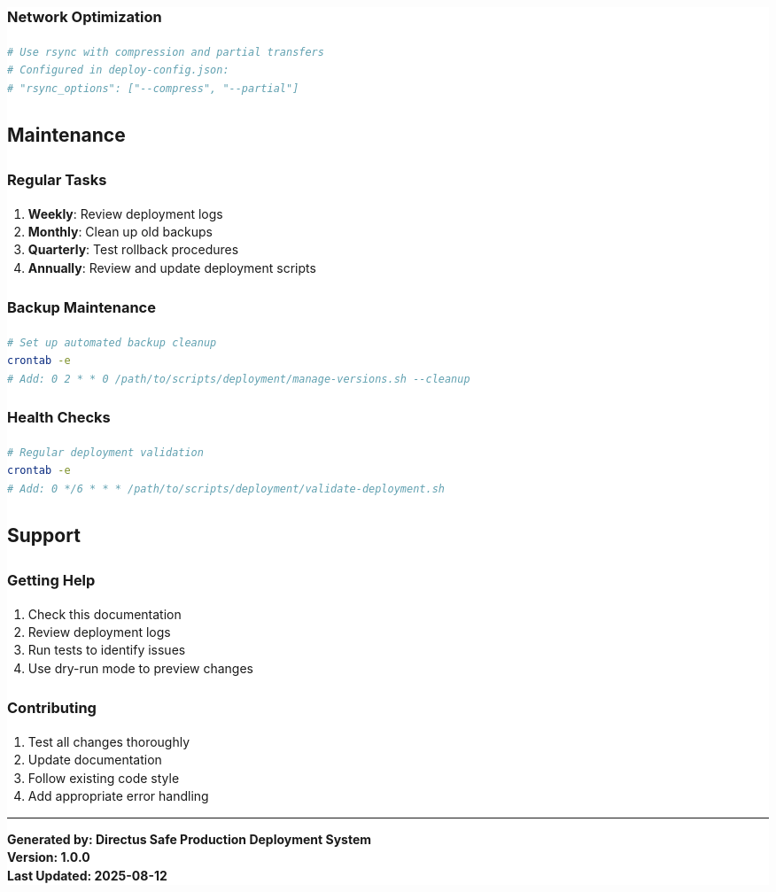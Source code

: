 ### Network Optimization

```bash
# Use rsync with compression and partial transfers
# Configured in deploy-config.json:
# "rsync_options": ["--compress", "--partial"]
```

## Maintenance

### Regular Tasks

1. **Weekly**: Review deployment logs
2. **Monthly**: Clean up old backups
3. **Quarterly**: Test rollback procedures
4. **Annually**: Review and update deployment scripts

### Backup Maintenance

```bash
# Set up automated backup cleanup
crontab -e
# Add: 0 2 * * 0 /path/to/scripts/deployment/manage-versions.sh --cleanup
```

### Health Checks

```bash
# Regular deployment validation
crontab -e
# Add: 0 */6 * * * /path/to/scripts/deployment/validate-deployment.sh
```

## Support

### Getting Help

1. Check this documentation
2. Review deployment logs
3. Run tests to identify issues
4. Use dry-run mode to preview changes

### Contributing

1. Test all changes thoroughly
2. Update documentation
3. Follow existing code style
4. Add appropriate error handling

---

**Generated by: Directus Safe Production Deployment System**  
**Version: 1.0.0**  
**Last Updated: 2025-08-12**